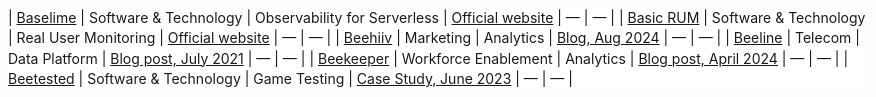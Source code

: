 | [Baselime](https://baselime.io/)                                                                   | Software & Technology                           | Observability for Serverless                                | [Official website](https://baselime.io/)                                                                                                                                                                                                                                                                                                                                                                                                                                                                    | —                                                                                          | —                                                                  |
| [Basic RUM](https://www.basicrum.com/)                                                             | Software & Technology                           | Real User Monitoring                                        | [Official website](https://www.basicrum.com/)                                                                                                                                                                                                                                                                                                                                                                                                                                                               | —                                                                                          | —                                                                  |
| [Beehiiv](https://www.beehiiv.com/)                                                                | Marketing                                       | Analytics                                                   | [Blog, Aug 2024](https://clickhouse.com/blog/data—hive—the—story—of—beehiivs—journey—from—postgres—to—clickhouse)                                                                                                                                                                                                                                                                                                                                                                                           | —                                                                                          | —                                                                  |
| [Beeline](https://beeline.ru/)                                                                     | Telecom                                         | Data Platform                                               | [Blog post, July 2021](https://habr.com/en/company/beeline/blog/567508/)                                                                                                                                                                                                                                                                                                                                                                                                                                    | —                                                                                          | —                                                                  |
| [Beekeeper](https://www.beekeeper.io/)                                                             | Workforce Enablement                            | Analytics                                                   | [Blog post, April 2024](https://www.meetup.com/clickhouse—switzerland—meetup—group/events/299628922)                                                                                                                                                                                                                                                                                                                                                                                                        | —                                                                                          | —                                                                  |
| [Beetested](https://www.beetested.com/)                                                            | Software & Technology                           | Game Testing                                                | [Case Study, June 2023](https://double.cloud/resources/case—studies/beetested—analyze—millions—of—gamers—emotions—with—doublecloud/)                                                                                                                                                                                                                                                                                                                                                                        | —                                                                                          | —                                                                  |